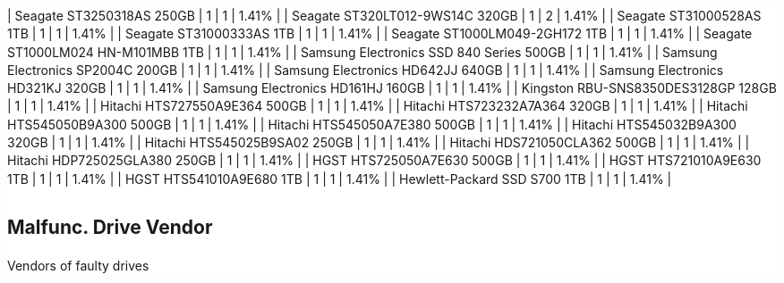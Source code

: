 | Seagate ST3250318AS 250GB                | 1         | 1      | 1.41%   |
| Seagate ST320LT012-9WS14C 320GB          | 1         | 2      | 1.41%   |
| Seagate ST31000528AS 1TB                 | 1         | 1      | 1.41%   |
| Seagate ST31000333AS 1TB                 | 1         | 1      | 1.41%   |
| Seagate ST1000LM049-2GH172 1TB           | 1         | 1      | 1.41%   |
| Seagate ST1000LM024 HN-M101MBB 1TB       | 1         | 1      | 1.41%   |
| Samsung Electronics SSD 840 Series 500GB | 1         | 1      | 1.41%   |
| Samsung Electronics SP2004C 200GB        | 1         | 1      | 1.41%   |
| Samsung Electronics HD642JJ 640GB        | 1         | 1      | 1.41%   |
| Samsung Electronics HD321KJ 320GB        | 1         | 1      | 1.41%   |
| Samsung Electronics HD161HJ 160GB        | 1         | 1      | 1.41%   |
| Kingston RBU-SNS8350DES3128GP 128GB      | 1         | 1      | 1.41%   |
| Hitachi HTS727550A9E364 500GB            | 1         | 1      | 1.41%   |
| Hitachi HTS723232A7A364 320GB            | 1         | 1      | 1.41%   |
| Hitachi HTS545050B9A300 500GB            | 1         | 1      | 1.41%   |
| Hitachi HTS545050A7E380 500GB            | 1         | 1      | 1.41%   |
| Hitachi HTS545032B9A300 320GB            | 1         | 1      | 1.41%   |
| Hitachi HTS545025B9SA02 250GB            | 1         | 1      | 1.41%   |
| Hitachi HDS721050CLA362 500GB            | 1         | 1      | 1.41%   |
| Hitachi HDP725025GLA380 250GB            | 1         | 1      | 1.41%   |
| HGST HTS725050A7E630 500GB               | 1         | 1      | 1.41%   |
| HGST HTS721010A9E630 1TB                 | 1         | 1      | 1.41%   |
| HGST HTS541010A9E680 1TB                 | 1         | 1      | 1.41%   |
| Hewlett-Packard SSD S700 1TB             | 1         | 1      | 1.41%   |

Malfunc. Drive Vendor
---------------------

Vendors of faulty drives
